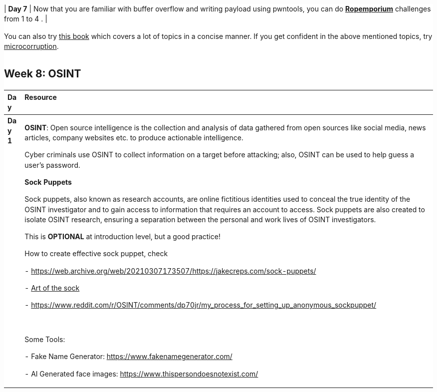 | **Day 7**        | Now that you are familiar with buffer overflow and writing payload using pwntools, you can do **[Ropemporium](https://ropemporium.com/)** challenges from 1 to 4 .                                                                                                                                                                                                                                                                                                                                                                                                                                                                                                                                                                                                                                                                                                                       |

You can also try [this book](https://ir0nstone.gitbook.io/notes/types/stack/introduction) which covers a lot of topics in a concise manner. If you get confident in the above mentioned topics, try [microcorruption](https://microcorruption.com/).

## Week 8: OSINT

| **Day**   | **Resource**                                                                                                                                                                                                                                                                                                                                                                                                                                                                                                                                                                                                                                                                                                                                                                                                                                                                                                                                                                                                                                                                                                                                                                                                                                                                                                                                                         |
| :-------- | :------------------------------------------------------------------------------------------------------------------------------------------------------------------------------------------------------------------------------------------------------------------------------------------------------------------------------------------------------------------------------------------------------------------------------------------------------------------------------------------------------------------------------------------------------------------------------------------------------------------------------------------------------------------------------------------------------------------------------------------------------------------------------------------------------------------------------------------------------------------------------------------------------------------------------------------------------------------------------------------------------------------------------------------------------------------------------------------------------------------------------------------------------------------------------------------------------------------------------------------------------------------------------------------------------------------------------------------------------------------- |
| **Day 1** | <p>**OSINT**: Open source intelligence is the collection and analysis of data gathered from open sources like social media, news articles, company websites etc. to produce actionable intelligence.</p><p>Cyber criminals use OSINT to collect information on a target before attacking; also, OSINT can be used to help guess a user’s password.</p><p> </p><p>**Sock Puppets**</p><p>Sock puppets, also known as research accounts, are online fictitious identities used to conceal the true identity of the OSINT investigator and to gain access to information that requires an account to access. Sock puppets are also created to isolate OSINT research, ensuring a separation between the personal and work lives of OSINT investigators.</p><p></p><p>This is **OPTIONAL** at introduction level, but a good practice!</p><p></p><p>How to create effective sock puppet, check </p><p>- <https://web.archive.org/web/20210307173507/https://jakecreps.com/sock-puppets/></p><p>- [Art of the sock](https://www.secjuice.com/the-art-of-the-sock-osint-humint/)</p><p>- <https://www.reddit.com/r/OSINT/comments/dp70jr/my_process_for_setting_up_anonymous_sockpuppet/></p><p>&emsp;</p><p>Some Tools:</p><p>- Fake Name Generator: <https://www.fakenamegenerator.com/></p><p>- AI Generated face images: <https://www.thispersondoesnotexist.com/></p> |